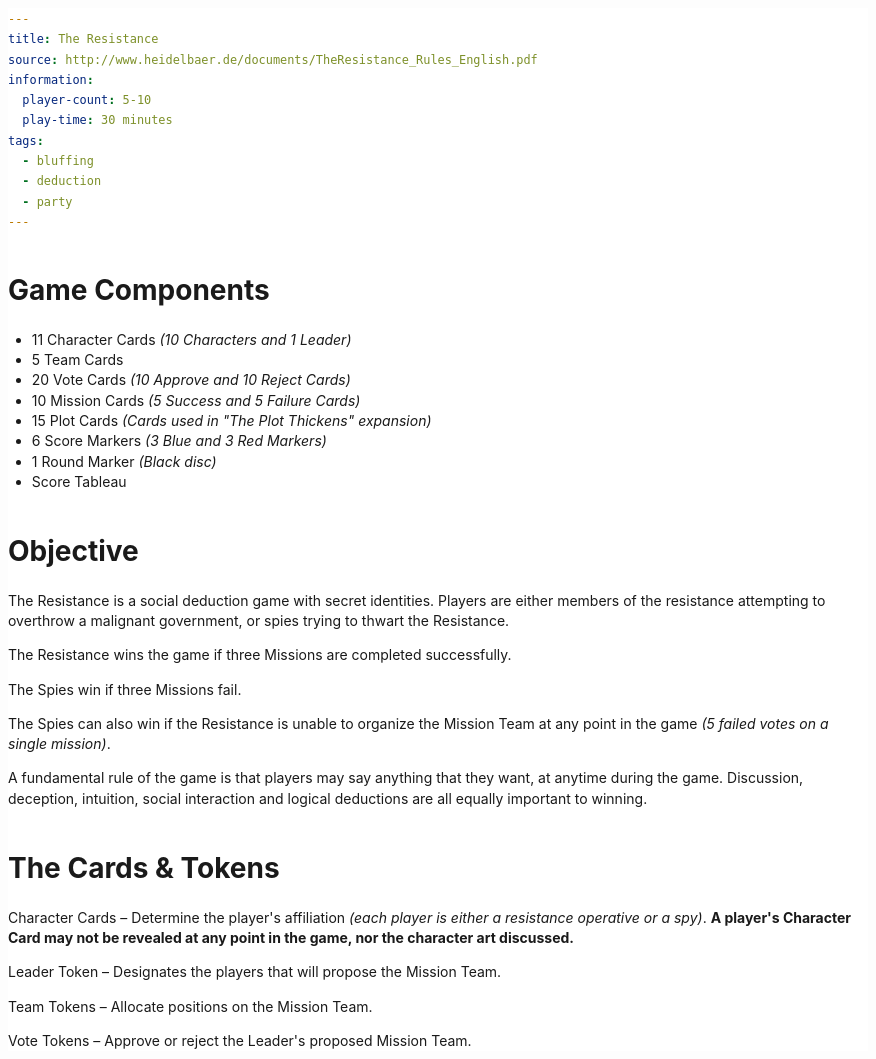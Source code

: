 ```yaml
---
title: The Resistance
source: http://www.heidelbaer.de/documents/TheResistance_Rules_English.pdf
information:
  player-count: 5-10
  play-time: 30 minutes
tags:
  - bluffing
  - deduction
  - party
---
```


# Game Components
* 11 Character Cards *(10 Characters and 1 Leader)*
* 5 Team Cards
* 20 Vote Cards *(10 Approve and 10 Reject Cards)*
* 10 Mission Cards *(5 Success and 5 Failure Cards)*
* 15 Plot Cards *(Cards used in "The Plot Thickens" expansion)*
* 6 Score Markers *(3 Blue and 3 Red Markers)*
* 1 Round Marker *(Black disc)*
* Score Tableau

# Objective
The Resistance is a social deduction game with secret identities. Players are either members of the resistance attempting to overthrow a malignant government, or spies trying to thwart the Resistance.

The Resistance wins the game if three Missions are completed successfully.

The Spies win if three Missions fail.

The Spies can also win if the Resistance is unable to organize the Mission Team at any point in the game *(5 failed votes on a single mission)*.

A fundamental rule of the game is that players may say anything that they want, at anytime during the game. Discussion, deception, intuition, social interaction and logical deductions are all equally important to winning.


# The Cards & Tokens
Character Cards – Determine the player's affiliation *(each player is either a resistance operative or a spy)*. **A player's Character Card may not be revealed at any point in the game, nor the character art discussed.**

Leader Token – Designates the players that will propose the Mission Team.

Team Tokens – Allocate positions on the Mission Team.

Vote Tokens – Approve or reject the Leader's proposed Mission Team.
